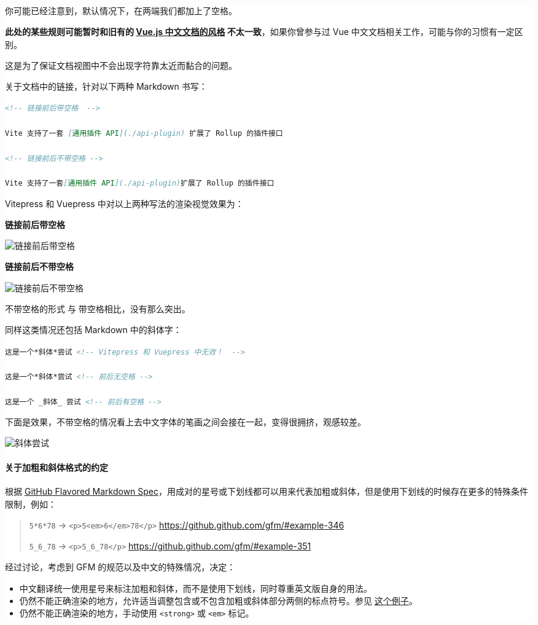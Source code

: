 你可能已经注意到，默认情况下，在两端我们都加上了空格。

**此处的某些规则可能暂时和旧有的 [Vue.js 中文文档的风格](https://github.com/vuejs/cn.vuejs.org/wiki) 不太一致**，如果你曾参与过 Vue 中文文档相关工作，可能与你的习惯有一定区别。

这是为了保证文档视图中不会出现字符靠太近而黏合的问题。

关于文档中的链接，针对以下两种 Markdown 书写：

```markdown
<!-- 链接前后带空格  -->

Vite 支持了一套 [通用插件 API](./api-plugin) 扩展了 Rollup 的插件接口

<!-- 链接前后不带空格 -->

Vite 支持了一套[通用插件 API](./api-plugin)扩展了 Rollup 的插件接口
```

Vitepress 和 Vuepress 中对以上两种写法的渲染视觉效果为：

**链接前后带空格**

![链接前后带空格](/images/link-with-around-spaces.png)

**链接前后不带空格**

![链接前后不带空格](/images/link-without-around-spaces.png)

不带空格的形式 与 带空格相比，没有那么突出。

同样这类情况还包括 Markdown 中的斜体字：

```markdown
这是一个*斜体*尝试 <!-- Vitepress 和 Vuepress 中无效！  -->

这是一个*斜体*尝试 <!-- 前后无空格 -->

这是一个 _斜体_ 尝试 <!-- 前后有空格 -->
```

下面是效果，不带空格的情况看上去中文字体的笔画之间会接在一起，变得很拥挤，观感较差。

![斜体尝试](/images/italic-demo.png)

#### 关于加粗和斜体格式的约定

根据 [GitHub Flavored Markdown Spec](https://github.github.com/gfm/#emphasis-and-strong-emphasis)，用成对的星号或下划线都可以用来代表加粗或斜体，但是使用下划线的时候存在更多的特殊条件限制，例如：

> `5*6*78` → `<p>5<em>6</em>78</p>` https://github.github.com/gfm/#example-346
>
> `5_6_78` → `<p>5_6_78</p>` https://github.github.com/gfm/#example-351

经过讨论，考虑到 GFM 的规范以及中文的特殊情况，决定：

- 中文翻译统一使用星号来标注加粗和斜体，而不是使用下划线，同时尊重英文版自身的用法。
- 仍然不能正确渲染的地方，允许适当调整包含或不包含加粗或斜体部分两侧的标点符号。参见 [这个例子](https://github.com/vuejs/composition-api-rfc/pull/30/files)。
- 仍然不能正确渲染的地方，手动使用 `<strong>` 或 `<em>` 标记。
